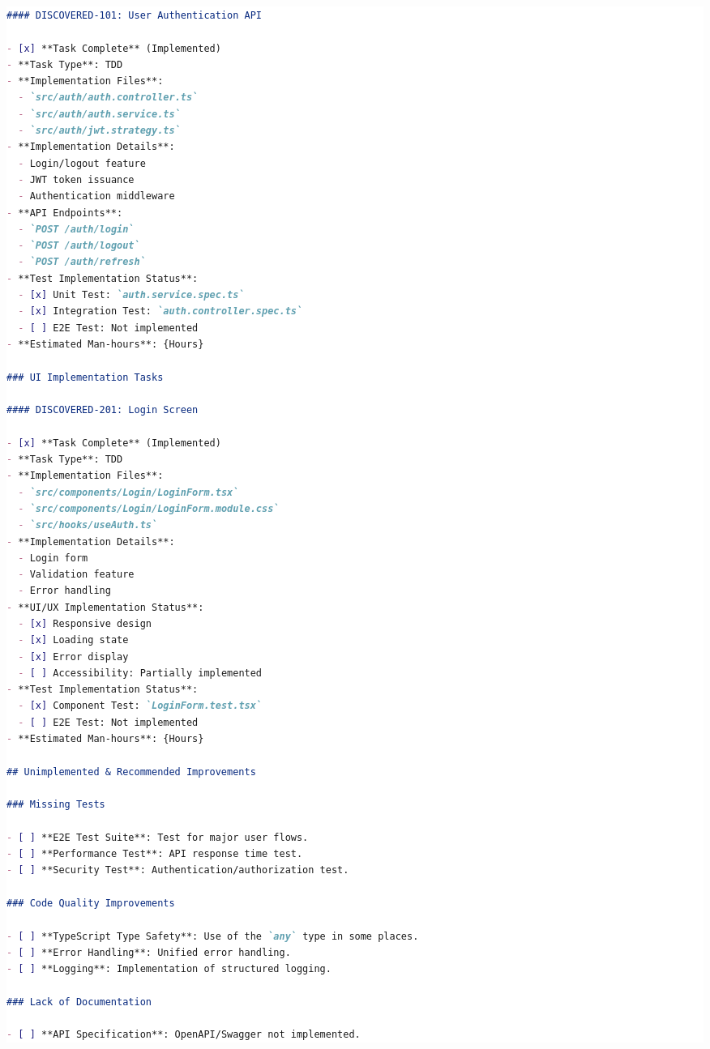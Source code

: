 ````markdown
#### DISCOVERED-101: User Authentication API

- [x] **Task Complete** (Implemented)
- **Task Type**: TDD
- **Implementation Files**:
  - `src/auth/auth.controller.ts`
  - `src/auth/auth.service.ts`
  - `src/auth/jwt.strategy.ts`
- **Implementation Details**:
  - Login/logout feature
  - JWT token issuance
  - Authentication middleware
- **API Endpoints**:
  - `POST /auth/login`
  - `POST /auth/logout`
  - `POST /auth/refresh`
- **Test Implementation Status**:
  - [x] Unit Test: `auth.service.spec.ts`
  - [x] Integration Test: `auth.controller.spec.ts`
  - [ ] E2E Test: Not implemented
- **Estimated Man-hours**: {Hours}

### UI Implementation Tasks

#### DISCOVERED-201: Login Screen

- [x] **Task Complete** (Implemented)
- **Task Type**: TDD
- **Implementation Files**:
  - `src/components/Login/LoginForm.tsx`
  - `src/components/Login/LoginForm.module.css`
  - `src/hooks/useAuth.ts`
- **Implementation Details**:
  - Login form
  - Validation feature
  - Error handling
- **UI/UX Implementation Status**:
  - [x] Responsive design
  - [x] Loading state
  - [x] Error display
  - [ ] Accessibility: Partially implemented
- **Test Implementation Status**:
  - [x] Component Test: `LoginForm.test.tsx`
  - [ ] E2E Test: Not implemented
- **Estimated Man-hours**: {Hours}

## Unimplemented & Recommended Improvements

### Missing Tests

- [ ] **E2E Test Suite**: Test for major user flows.
- [ ] **Performance Test**: API response time test.
- [ ] **Security Test**: Authentication/authorization test.

### Code Quality Improvements

- [ ] **TypeScript Type Safety**: Use of the `any` type in some places.
- [ ] **Error Handling**: Unified error handling.
- [ ] **Logging**: Implementation of structured logging.

### Lack of Documentation

- [ ] **API Specification**: OpenAPI/Swagger not implemented.
````